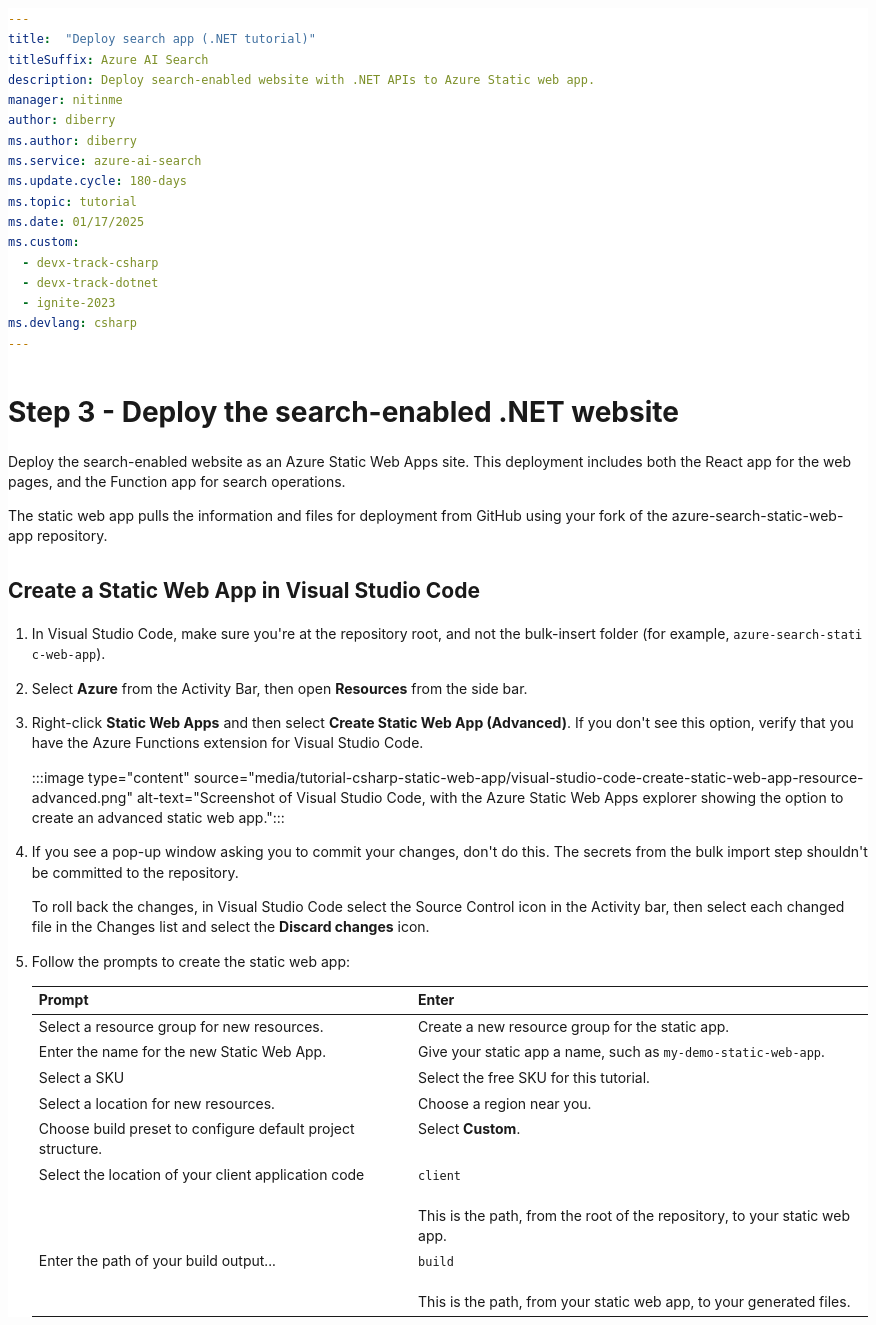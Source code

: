 ```yaml
---
title:  "Deploy search app (.NET tutorial)"
titleSuffix: Azure AI Search
description: Deploy search-enabled website with .NET APIs to Azure Static web app.
manager: nitinme
author: diberry
ms.author: diberry
ms.service: azure-ai-search
ms.update.cycle: 180-days
ms.topic: tutorial
ms.date: 01/17/2025
ms.custom:
  - devx-track-csharp
  - devx-track-dotnet
  - ignite-2023
ms.devlang: csharp
---
```


# Step 3 - Deploy the search-enabled .NET website

Deploy the search-enabled website as an Azure Static Web Apps site. This deployment includes both the React app for the web pages, and the Function app for search operations.  

The static web app pulls the information and files for deployment from GitHub using your fork of the azure-search-static-web-app repository.  

## Create a Static Web App in Visual Studio Code

1. In Visual Studio Code, make sure you're at the repository root, and not the bulk-insert folder (for example, `azure-search-static-web-app`).

1. Select **Azure** from the Activity Bar, then open **Resources** from the side bar. 

1. Right-click **Static Web Apps** and then select **Create Static Web App (Advanced)**. If you don't see this option, verify that you have the Azure Functions extension for Visual Studio Code.

    :::image type="content" source="media/tutorial-csharp-static-web-app/visual-studio-code-create-static-web-app-resource-advanced.png" alt-text="Screenshot of Visual Studio Code, with the Azure Static Web Apps explorer showing the option to create an advanced static web app.":::

1. If you see a pop-up window asking you to commit your changes, don't do this. The secrets from the bulk import step shouldn't be committed to the repository. 

    To roll back the changes, in Visual Studio Code select the Source Control icon in the Activity bar, then select each changed file in the Changes list and select the **Discard changes** icon.

1. Follow the prompts to create the static web app:

    |Prompt|Enter|
    |--|--|
    |Select a resource group for new resources. | Create a new resource group for the static app.|
    |Enter the name for the new Static Web App. | Give your static app a name, such as `my-demo-static-web-app`. |
    |Select a SKU | Select the free SKU for this tutorial.|
    |Select a location for new resources. | Choose a region near you. |
    |Choose build preset to configure default project structure. |Select **Custom**. |
    |Select the location of your client application code | `client`<br><br>This is the path, from the root of the repository, to your static web app. |
    |Enter the path of your build output... | `build`<br><br>This is the path, from your static web app, to your generated files.|
